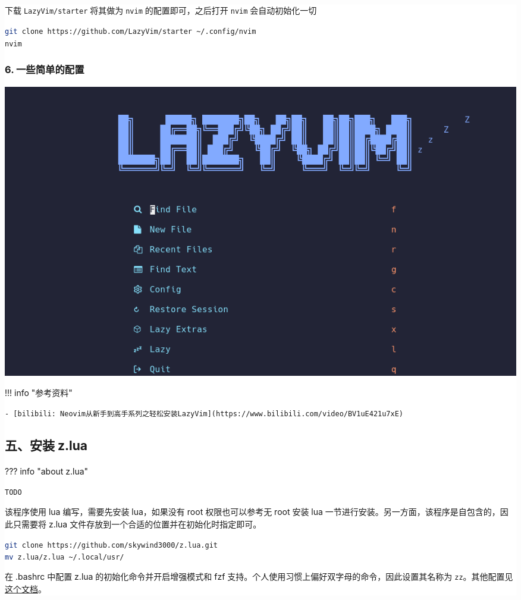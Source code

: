 下载 `LazyVim/starter` 将其做为 `nvim` 的配置即可，之后打开 `nvim` 会自动初始化一切

```bash
git clone https://github.com/LazyVim/starter ~/.config/nvim
nvim
```

### 6. 一些简单的配置

![熟悉的 LazyVim](./images/LazyVim.png)

!!! info "参考资料"

    - [bilibili: Neovim从新手到高手系列之轻松安装LazyVim](https://www.bilibili.com/video/BV1uE421u7xE)

## 五、安装 z.lua

??? info "about z.lua"

    TODO

该程序使用 lua 编写，需要先安装 lua，如果没有 root 权限也可以参考无 root 安装 lua 一节进行安装。另一方面，该程序是自包含的，因此只需要将 z.lua 文件存放到一个合适的位置并在初始化时指定即可。

```bash title="下载 z.lua"
git clone https://github.com/skywind3000/z.lua.git
mv z.lua/z.lua ~/.local/usr/
```

在 .bashrc 中配置 z.lua 的初始化命令并开启增强模式和 fzf 支持。个人使用习惯上偏好双字母的命令，因此设置其名称为 `zz`。其他配置见 [这个文档](https://github.com/skywind3000/z.lua/blob/master/README.cn.md)。
